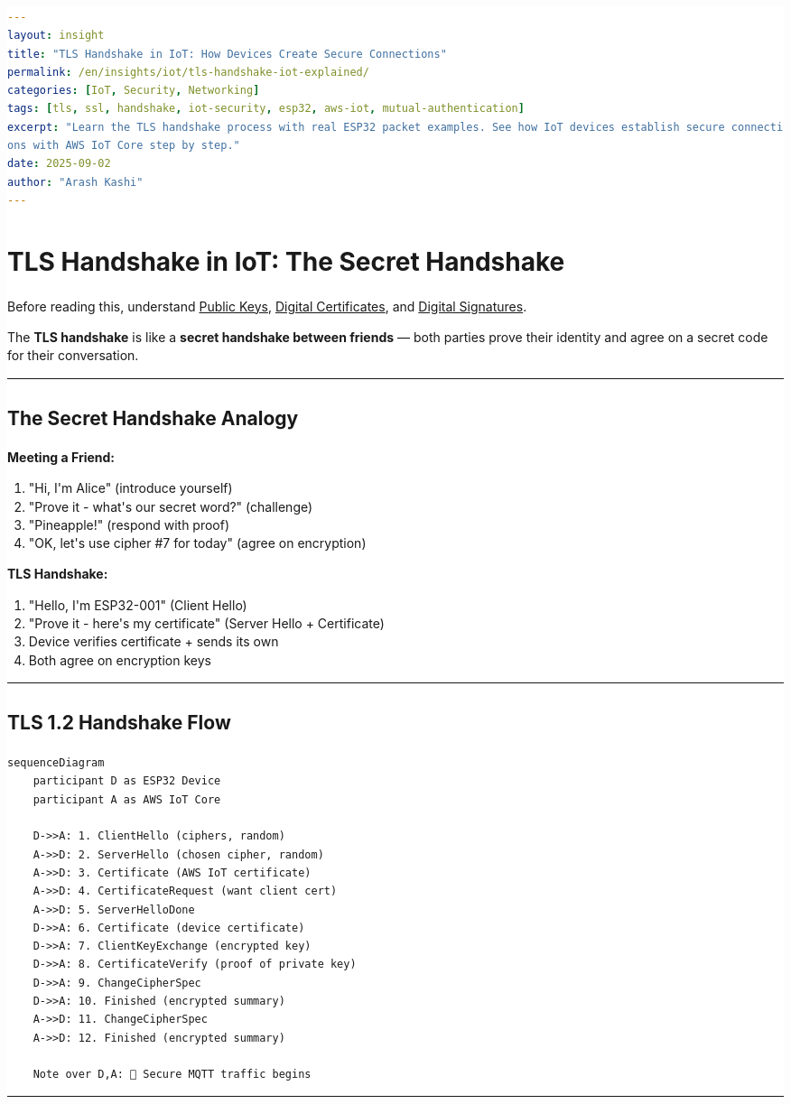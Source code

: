 ```yaml
---
layout: insight
title: "TLS Handshake in IoT: How Devices Create Secure Connections"
permalink: /en/insights/iot/tls-handshake-iot-explained/
categories: [IoT, Security, Networking]
tags: [tls, ssl, handshake, iot-security, esp32, aws-iot, mutual-authentication]
excerpt: "Learn the TLS handshake process with real ESP32 packet examples. See how IoT devices establish secure connections with AWS IoT Core step by step."
date: 2025-09-02
author: "Arash Kashi"
---
```


# TLS Handshake in IoT: The Secret Handshake

Before reading this, understand [Public Keys](/en/insights/iot/public-private-keys-explained/), [Digital Certificates](/en/insights/iot/digital-certificates-explained/), and [Digital Signatures](/en/insights/iot/digital-signatures-explained/).

The **TLS handshake** is like a **secret handshake between friends** — both parties prove their identity and agree on a secret code for their conversation.

---

## The Secret Handshake Analogy

**Meeting a Friend:**
1. "Hi, I'm Alice" (introduce yourself)
2. "Prove it - what's our secret word?" (challenge)
3. "Pineapple!" (respond with proof)
4. "OK, let's use cipher #7 for today" (agree on encryption)

**TLS Handshake:**
1. "Hello, I'm ESP32-001" (Client Hello)
2. "Prove it - here's my certificate" (Server Hello + Certificate)
3. Device verifies certificate + sends its own
4. Both agree on encryption keys

---

## TLS 1.2 Handshake Flow

```mermaid
sequenceDiagram
    participant D as ESP32 Device
    participant A as AWS IoT Core
    
    D->>A: 1. ClientHello (ciphers, random)
    A->>D: 2. ServerHello (chosen cipher, random)
    A->>D: 3. Certificate (AWS IoT certificate)
    A->>D: 4. CertificateRequest (want client cert)
    A->>D: 5. ServerHelloDone
    D->>A: 6. Certificate (device certificate)
    D->>A: 7. ClientKeyExchange (encrypted key)
    D->>A: 8. CertificateVerify (proof of private key)
    D->>A: 9. ChangeCipherSpec
    D->>A: 10. Finished (encrypted summary)
    A->>D: 11. ChangeCipherSpec
    A->>D: 12. Finished (encrypted summary)
    
    Note over D,A: 🔐 Secure MQTT traffic begins
```

---